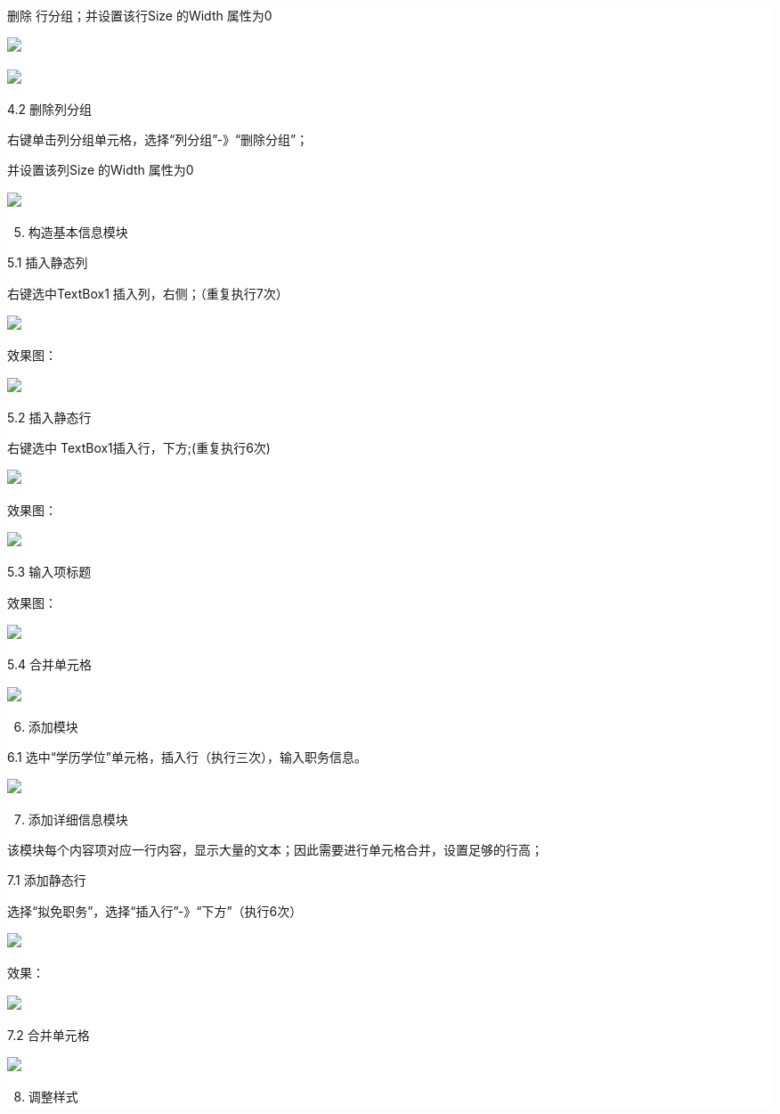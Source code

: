 删除 行分组；并设置该行Size 的Width 属性为0

![](/wp-content/uploads/2017/07/1500041264.png)

![](/wp-content/uploads/2017/07/15000412641.png)

4.2 删除列分组

右键单击列分组单元格，选择“列分组”-》“删除分组”；

并设置该列Size 的Width 属性为0

![](/wp-content/uploads/2017/07/1500041265.png)

5. 构造基本信息模块

5.1 插入静态列

右键选中TextBox1 插入列，右侧；（重复执行7次）

![](/wp-content/uploads/2017/07/15000412651.png)

效果图：

![](/wp-content/uploads/2017/07/15000412652.png)

5.2 插入静态行

右键选中 TextBox1插入行，下方;(重复执行6次)

![](/wp-content/uploads/2017/07/1500041266.png)

效果图：

![](/wp-content/uploads/2017/07/15000412661.png)

5.3 输入项标题

效果图：

![](/wp-content/uploads/2017/07/1500041267.png)

5.4 合并单元格

![](/wp-content/uploads/2017/07/15000412671.png)

6. 添加模块 

6.1 选中“学历学位”单元格，插入行（执行三次），输入职务信息。 

![](/wp-content/uploads/2017/07/1500041268.png)

7. 添加详细信息模块

该模块每个内容项对应一行内容，显示大量的文本；因此需要进行单元格合并，设置足够的行高； 

7.1 添加静态行

选择“拟免职务”，选择“插入行”-》“下方”（执行6次）

![](/wp-content/uploads/2017/07/15000412681.png)

效果：

![](/wp-content/uploads/2017/07/1500041269.png)

7.2 合并单元格 

![](/wp-content/uploads/2017/07/15000412691.png)

8. 调整样式
